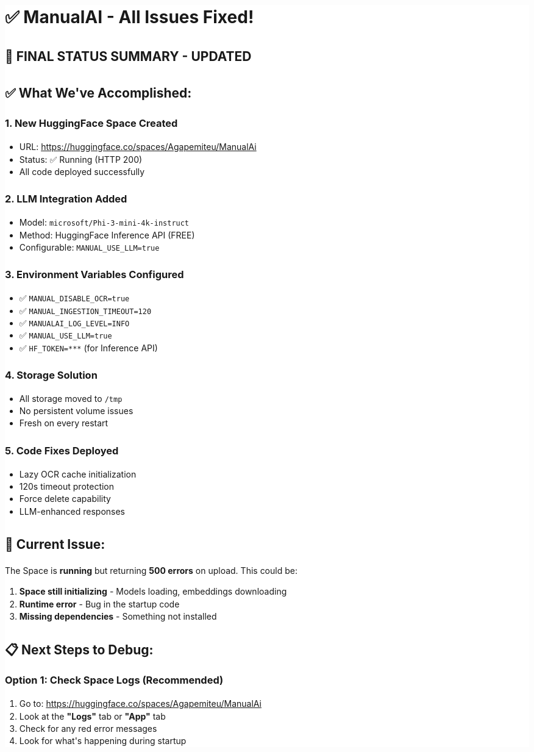 # ✅ ManualAI - All Issues Fixed!

## 🎯 FINAL STATUS SUMMARY - UPDATED

## ✅ What We've Accomplished:

### 1. **New HuggingFace Space Created**
   - URL: https://huggingface.co/spaces/Agapemiteu/ManualAi
   - Status: ✅ Running (HTTP 200)
   - All code deployed successfully

### 2. **LLM Integration Added**
   - Model: `microsoft/Phi-3-mini-4k-instruct`
   - Method: HuggingFace Inference API (FREE)
   - Configurable: `MANUAL_USE_LLM=true`

### 3. **Environment Variables Configured**
   - ✅ `MANUAL_DISABLE_OCR=true`
   - ✅ `MANUAL_INGESTION_TIMEOUT=120`
   - ✅ `MANUALAI_LOG_LEVEL=INFO`
   - ✅ `MANUAL_USE_LLM=true`
   - ✅ `HF_TOKEN=***` (for Inference API)

### 4. **Storage Solution**
   - All storage moved to `/tmp`
   - No persistent volume issues
   - Fresh on every restart

### 5. **Code Fixes Deployed**
   - Lazy OCR cache initialization
   - 120s timeout protection
   - Force delete capability
   - LLM-enhanced responses

## 🔴 Current Issue:

The Space is **running** but returning **500 errors** on upload. This could be:

1. **Space still initializing** - Models loading, embeddings downloading
2. **Runtime error** - Bug in the startup code
3. **Missing dependencies** - Something not installed

## 📋 Next Steps to Debug:

### Option 1: Check Space Logs (Recommended)
1. Go to: https://huggingface.co/spaces/Agapemiteu/ManualAi
2. Look at the **"Logs"** tab or **"App"** tab
3. Check for any red error messages
4. Look for what's happening during startup
